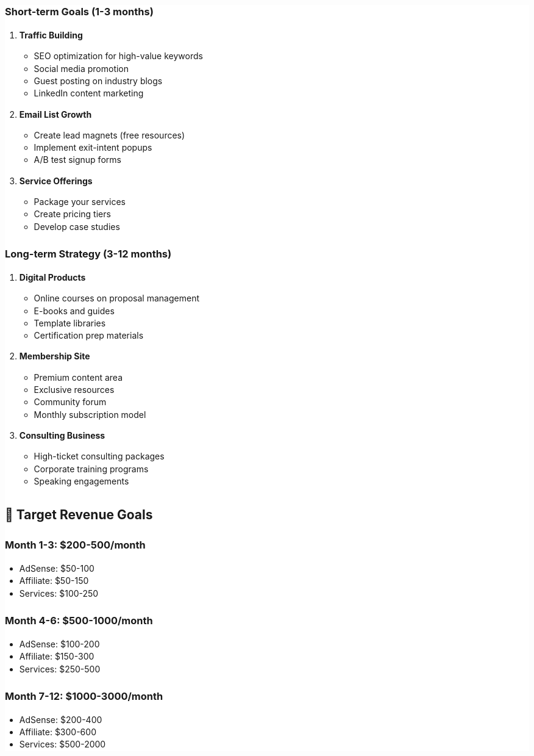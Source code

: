 ### **Short-term Goals (1-3 months)**

1. **Traffic Building**
   - SEO optimization for high-value keywords
   - Social media promotion
   - Guest posting on industry blogs
   - LinkedIn content marketing

2. **Email List Growth**
   - Create lead magnets (free resources)
   - Implement exit-intent popups
   - A/B test signup forms

3. **Service Offerings**
   - Package your services
   - Create pricing tiers
   - Develop case studies

### **Long-term Strategy (3-12 months)**

1. **Digital Products**
   - Online courses on proposal management
   - E-books and guides
   - Template libraries
   - Certification prep materials

2. **Membership Site**
   - Premium content area
   - Exclusive resources
   - Community forum
   - Monthly subscription model

3. **Consulting Business**
   - High-ticket consulting packages
   - Corporate training programs
   - Speaking engagements

## 🎯 **Target Revenue Goals**

### **Month 1-3**: $200-500/month
- AdSense: $50-100
- Affiliate: $50-150
- Services: $100-250

### **Month 4-6**: $500-1000/month
- AdSense: $100-200
- Affiliate: $150-300
- Services: $250-500

### **Month 7-12**: $1000-3000/month
- AdSense: $200-400
- Affiliate: $300-600
- Services: $500-2000
